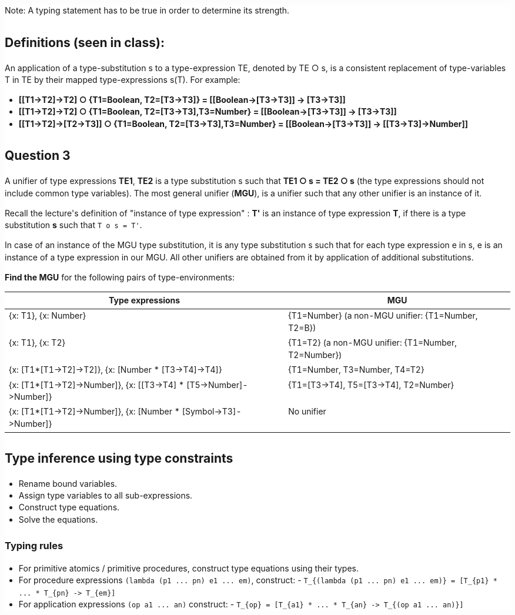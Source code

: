 Note: A typing statement has to be true in order to determine its strength.

## Definitions (seen in class):

An application of a type-substitution s to a type-expression TE, denoted by TE ○ s, is a consistent replacement of type-variables T in TE by their mapped type-expressions s(T).
For example:

* **[[T1->T2]->T2] ○ {T1=Boolean, T2=[T3->T3]} = [[Boolean->[T3->T3]] -> [T3->T3]]**
* **[[T1->T2]->T2] ○ {T1=Boolean, T2=[T3->T3],T3=Number} = [[Boolean->[T3->T3]] -> [T3->T3]]**
* **[[T1->T2]->[T2->T3]] ○ {T1=Boolean, T2=[T3->T3],T3=Number} = [[Boolean->[T3->T3]] -> [[T3->T3]->Number]]**

## Question 3

A unifier of type expressions **TE1**, **TE2** is a type substitution s such that **TE1 ○ s = TE2 ○ s** (the type expressions should not include common type variables).
The most general unifier (**MGU**), is a unifier such that any other unifier is an instance of it.

Recall the lecture's definition of "instance of type expression" :  **T'** is an instance of type expression **T**, if there is a type substitution **s** such that  `T o s = T'`.

In case of an instance of the MGU type substitution, it is any type substitution s such that for each type expression e in s, e is an instance of a type expression in our MGU.
All other unifiers are obtained from it by application of additional substitutions. 

**Find the MGU**  for the following pairs of type-environments:

|Type expressions	            | MGU
|-------------------------------|-----------------------------|
|{x: T1}, {x: Number}	            |{T1=Number}  (a non-MGU unifier: {T1=Number, T2=B})
|{x: T1}, {x: T2}	            |{T1=T2}  (a non-MGU unifier: {T1=Number, T2=Number})
|{x: [T1*[T1->T2]->T2]},  {x: [Number * [T3->T4]->T4]}	    |{T1=Number, T3=Number, T4=T2}
|{x: [T1*[T1->T2]->Number]},   {x: [[T3->T4] * [T5->Number]->Number]}  |{T1=[T3->T4], T5=[T3->T4], T2=Number}
|{x: [T1*[T1->T2]->Number]},   {x: [Number * [Symbol->T3]->Number]}    |No unifier

## Type inference using type constraints

-   Rename bound variables.
-   Assign type variables to all sub-expressions.
-   Construct type equations.
-   Solve the equations.

### Typing rules

-   For primitive atomics / primitive procedures, construct type equations using their types.
-   For procedure expressions  `(lambda (p1 ... pn) e1 ... em)`, construct:
		-   `T_{(lambda (p1 ... pn) e1 ... em)} = [T_{p1} * ... * T_{pn} -> T_{em}]`
-   For application expressions  `(op a1 ... an)`  construct:
		-   `T_{op} = [T_{a1} * ... * T_{an} -> T_{(op a1 ... an)}]`
